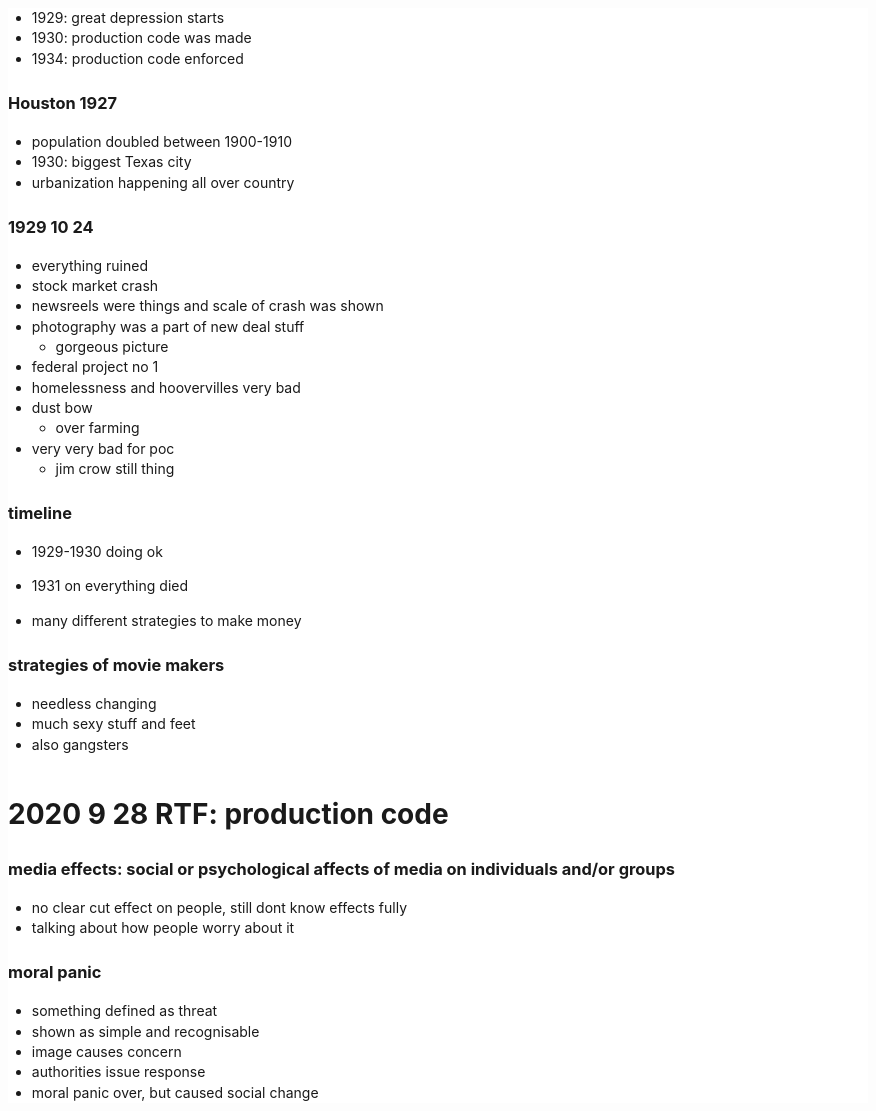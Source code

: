 - 1929: great depression starts
- 1930: production code was made
- 1934: production code enforced

### Houston 1927

- population doubled between 1900-1910
- 1930: biggest Texas city
- urbanization happening all over country

### 1929 10 24

- everything ruined
- stock market crash
- newsreels were things and scale of crash was shown
- photography was a part of new deal stuff
  - gorgeous picture
- federal project no 1
- homelessness and hoovervilles very bad
- dust bow
  - over farming
- very very bad for poc
  - jim crow still thing

### timeline

- 1929-1930 doing ok

- 1931 on everything died
- many different strategies to make money

### strategies of movie makers

- needless changing
- much sexy stuff and feet
- also gangsters 

# 2020 9 28 RTF: production code

### media effects: social or psychological affects of media on individuals and/or groups

- no clear cut effect on people, still dont know effects fully
- talking about how people worry about it

### moral panic

- something defined as threat
- shown as simple and recognisable
- image causes concern
- authorities issue response
- moral panic over, but caused social change
